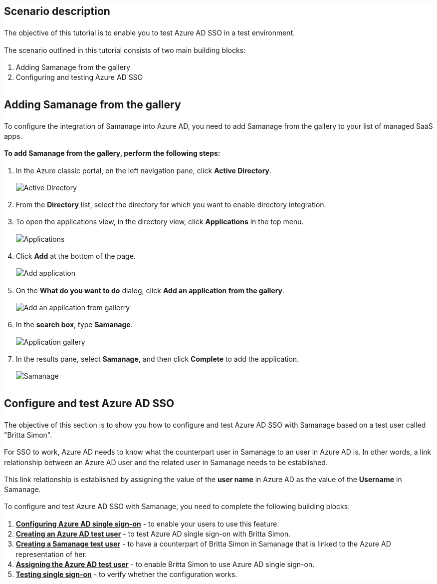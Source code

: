 ## Scenario description
The objective of this tutorial is to enable you to test Azure AD SSO in a test environment.

The scenario outlined in this tutorial consists of two main building blocks:

1. Adding Samanage from the gallery
2. Configuring and testing Azure AD SSO

## Adding Samanage from the gallery
To configure the integration of Samanage into Azure AD, you need to add Samanage from the gallery to your list of managed SaaS apps.

**To add Samanage from the gallery, perform the following steps:**

1. In the Azure classic portal, on the left navigation pane, click **Active Directory**.
   
   ![Active Directory](./media/active-directory-saas-samanage-tutorial/tutorial_general_01.png "Active Directory")
2. From the **Directory** list, select the directory for which you want to enable directory integration.
3. To open the applications view, in the directory view, click **Applications** in the top menu.
   
   ![Applications](./media/active-directory-saas-samanage-tutorial/tutorial_general_02.png "Applications")
4. Click **Add** at the bottom of the page.
   
   ![Add application](./media/active-directory-saas-samanage-tutorial/tutorial_general_03.png "Add application")
5. On the **What do you want to do** dialog, click **Add an application from the gallery**.
   
   ![Add an application from gallerry](./media/active-directory-saas-samanage-tutorial/tutorial_general_04.png "Add an application from gallerry")
6. In the **search box**, type **Samanage**.
   
   ![Application gallery](./media/active-directory-saas-samanage-tutorial/tutorial_samanage_01.png "Application gallery")
7. In the results pane, select **Samanage**, and then click **Complete** to add the application.
   
   ![Samanage](./media/active-directory-saas-samanage-tutorial/tutorial_samanage_02.png "Samanage")

## Configure and test Azure AD SSO
The objective of this section is to show you how to configure and test Azure AD SSO with Samanage based on a test user called "Britta Simon".

For SSO to work, Azure AD needs to know what the counterpart user in Samanage to an user in Azure AD is. In other words, a link relationship between an Azure AD user and the related user in Samanage needs to be established.

This link relationship is established by assigning the value of the **user name** in Azure AD as the value of the **Username** in Samanage.

To configure and test Azure AD SSO with Samanage, you need to complete the following building blocks:

1. **[Configuring Azure AD single sign-on](#configuring-azure-ad-single-single-sign-on)** - to enable your users to use this feature.
2. **[Creating an Azure AD test user](#creating-an-azure-ad-test-user)** - to test Azure AD single sign-on with Britta Simon.
3. **[Creating a Samanage test user](#creating-a-Samanage-test-user)** - to have a counterpart of Britta Simon in Samanage that is linked to the Azure AD representation of her.
4. **[Assigning the Azure AD test user](#assigning-the-azure-ad-test-user)** - to enable Britta Simon to use Azure AD single sign-on.
5. **[Testing single sign-on](#testing-single-sign-on)** - to verify whether the configuration works.
